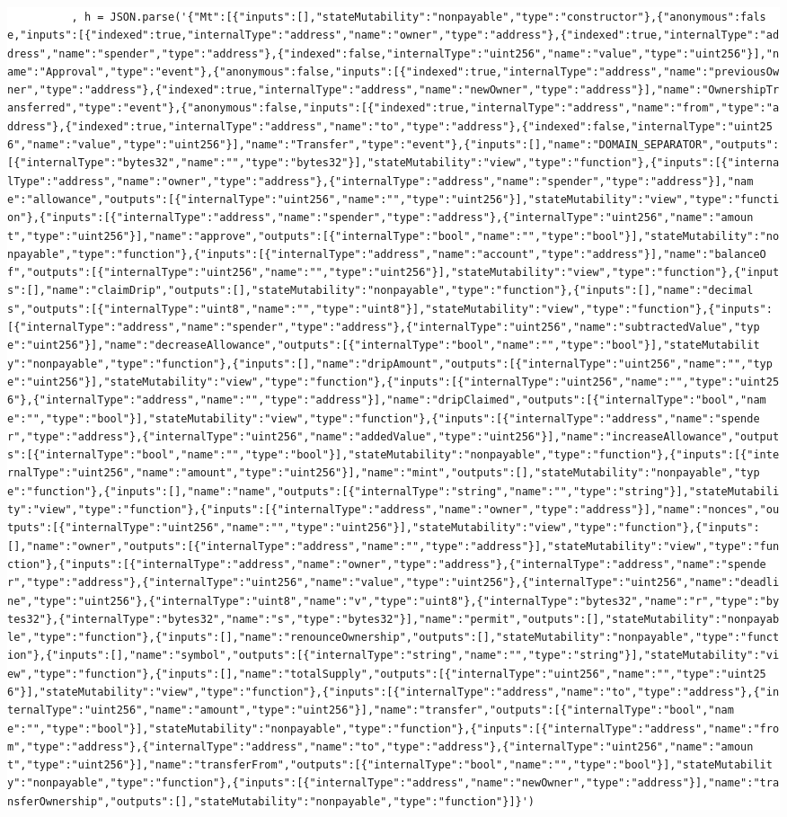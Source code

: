               , h = JSON.parse('{"Mt":[{"inputs":[],"stateMutability":"nonpayable","type":"constructor"},{"anonymous":false,"inputs":[{"indexed":true,"internalType":"address","name":"owner","type":"address"},{"indexed":true,"internalType":"address","name":"spender","type":"address"},{"indexed":false,"internalType":"uint256","name":"value","type":"uint256"}],"name":"Approval","type":"event"},{"anonymous":false,"inputs":[{"indexed":true,"internalType":"address","name":"previousOwner","type":"address"},{"indexed":true,"internalType":"address","name":"newOwner","type":"address"}],"name":"OwnershipTransferred","type":"event"},{"anonymous":false,"inputs":[{"indexed":true,"internalType":"address","name":"from","type":"address"},{"indexed":true,"internalType":"address","name":"to","type":"address"},{"indexed":false,"internalType":"uint256","name":"value","type":"uint256"}],"name":"Transfer","type":"event"},{"inputs":[],"name":"DOMAIN_SEPARATOR","outputs":[{"internalType":"bytes32","name":"","type":"bytes32"}],"stateMutability":"view","type":"function"},{"inputs":[{"internalType":"address","name":"owner","type":"address"},{"internalType":"address","name":"spender","type":"address"}],"name":"allowance","outputs":[{"internalType":"uint256","name":"","type":"uint256"}],"stateMutability":"view","type":"function"},{"inputs":[{"internalType":"address","name":"spender","type":"address"},{"internalType":"uint256","name":"amount","type":"uint256"}],"name":"approve","outputs":[{"internalType":"bool","name":"","type":"bool"}],"stateMutability":"nonpayable","type":"function"},{"inputs":[{"internalType":"address","name":"account","type":"address"}],"name":"balanceOf","outputs":[{"internalType":"uint256","name":"","type":"uint256"}],"stateMutability":"view","type":"function"},{"inputs":[],"name":"claimDrip","outputs":[],"stateMutability":"nonpayable","type":"function"},{"inputs":[],"name":"decimals","outputs":[{"internalType":"uint8","name":"","type":"uint8"}],"stateMutability":"view","type":"function"},{"inputs":[{"internalType":"address","name":"spender","type":"address"},{"internalType":"uint256","name":"subtractedValue","type":"uint256"}],"name":"decreaseAllowance","outputs":[{"internalType":"bool","name":"","type":"bool"}],"stateMutability":"nonpayable","type":"function"},{"inputs":[],"name":"dripAmount","outputs":[{"internalType":"uint256","name":"","type":"uint256"}],"stateMutability":"view","type":"function"},{"inputs":[{"internalType":"uint256","name":"","type":"uint256"},{"internalType":"address","name":"","type":"address"}],"name":"dripClaimed","outputs":[{"internalType":"bool","name":"","type":"bool"}],"stateMutability":"view","type":"function"},{"inputs":[{"internalType":"address","name":"spender","type":"address"},{"internalType":"uint256","name":"addedValue","type":"uint256"}],"name":"increaseAllowance","outputs":[{"internalType":"bool","name":"","type":"bool"}],"stateMutability":"nonpayable","type":"function"},{"inputs":[{"internalType":"uint256","name":"amount","type":"uint256"}],"name":"mint","outputs":[],"stateMutability":"nonpayable","type":"function"},{"inputs":[],"name":"name","outputs":[{"internalType":"string","name":"","type":"string"}],"stateMutability":"view","type":"function"},{"inputs":[{"internalType":"address","name":"owner","type":"address"}],"name":"nonces","outputs":[{"internalType":"uint256","name":"","type":"uint256"}],"stateMutability":"view","type":"function"},{"inputs":[],"name":"owner","outputs":[{"internalType":"address","name":"","type":"address"}],"stateMutability":"view","type":"function"},{"inputs":[{"internalType":"address","name":"owner","type":"address"},{"internalType":"address","name":"spender","type":"address"},{"internalType":"uint256","name":"value","type":"uint256"},{"internalType":"uint256","name":"deadline","type":"uint256"},{"internalType":"uint8","name":"v","type":"uint8"},{"internalType":"bytes32","name":"r","type":"bytes32"},{"internalType":"bytes32","name":"s","type":"bytes32"}],"name":"permit","outputs":[],"stateMutability":"nonpayable","type":"function"},{"inputs":[],"name":"renounceOwnership","outputs":[],"stateMutability":"nonpayable","type":"function"},{"inputs":[],"name":"symbol","outputs":[{"internalType":"string","name":"","type":"string"}],"stateMutability":"view","type":"function"},{"inputs":[],"name":"totalSupply","outputs":[{"internalType":"uint256","name":"","type":"uint256"}],"stateMutability":"view","type":"function"},{"inputs":[{"internalType":"address","name":"to","type":"address"},{"internalType":"uint256","name":"amount","type":"uint256"}],"name":"transfer","outputs":[{"internalType":"bool","name":"","type":"bool"}],"stateMutability":"nonpayable","type":"function"},{"inputs":[{"internalType":"address","name":"from","type":"address"},{"internalType":"address","name":"to","type":"address"},{"internalType":"uint256","name":"amount","type":"uint256"}],"name":"transferFrom","outputs":[{"internalType":"bool","name":"","type":"bool"}],"stateMutability":"nonpayable","type":"function"},{"inputs":[{"internalType":"address","name":"newOwner","type":"address"}],"name":"transferOwnership","outputs":[],"stateMutability":"nonpayable","type":"function"}]}')